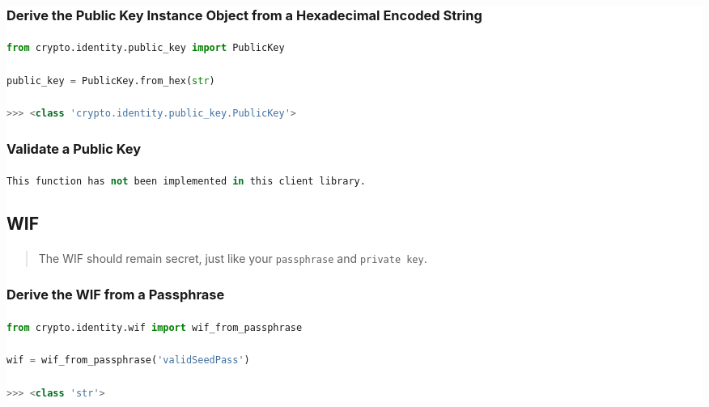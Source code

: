 ### Derive the Public Key Instance Object from a Hexadecimal Encoded String

```python
from crypto.identity.public_key import PublicKey

public_key = PublicKey.from_hex(str)

>>> <class 'crypto.identity.public_key.PublicKey'>
```

### Validate a Public Key

```python
This function has not been implemented in this client library.
```

## WIF

> The WIF should remain secret, just like your `passphrase` and `private key`.

### Derive the WIF from a Passphrase

```python
from crypto.identity.wif import wif_from_passphrase

wif = wif_from_passphrase('validSeedPass')

>>> <class 'str'>
```


